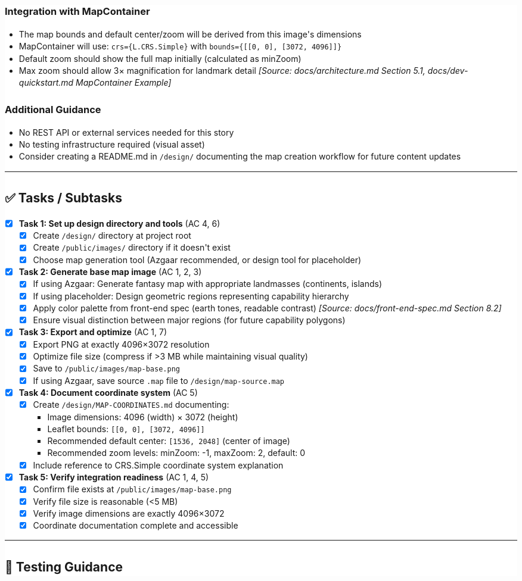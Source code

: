 ### Integration with MapContainer

- The map bounds and default center/zoom will be derived from this image's dimensions
- MapContainer will use: `crs={L.CRS.Simple}` with `bounds={[[0, 0], [3072, 4096]]}`
- Default zoom should show the full map initially (calculated as minZoom)
- Max zoom should allow 3× magnification for landmark detail
*[Source: docs/architecture.md Section 5.1, docs/dev-quickstart.md MapContainer Example]*

### Additional Guidance

- No REST API or external services needed for this story
- No testing infrastructure required (visual asset)
- Consider creating a README.md in `/design/` documenting the map creation workflow for future content updates

---

## ✅ Tasks / Subtasks

- [x] **Task 1: Set up design directory and tools** (AC 4, 6)
  - [x] Create `/design/` directory at project root
  - [x] Create `/public/images/` directory if it doesn't exist
  - [x] Choose map generation tool (Azgaar recommended, or design tool for placeholder)

- [x] **Task 2: Generate base map image** (AC 1, 2, 3)
  - [x] If using Azgaar: Generate fantasy map with appropriate landmasses (continents, islands)
  - [x] If using placeholder: Design geometric regions representing capability hierarchy
  - [x] Apply color palette from front-end spec (earth tones, readable contrast) *[Source: docs/front-end-spec.md Section 8.2]*
  - [x] Ensure visual distinction between major regions (for future capability polygons)

- [x] **Task 3: Export and optimize** (AC 1, 7)
  - [x] Export PNG at exactly 4096×3072 resolution
  - [x] Optimize file size (compress if >3 MB while maintaining visual quality)
  - [x] Save to `/public/images/map-base.png`
  - [x] If using Azgaar, save source `.map` file to `/design/map-source.map`

- [x] **Task 4: Document coordinate system** (AC 5)
  - [x] Create `/design/MAP-COORDINATES.md` documenting:
    - Image dimensions: 4096 (width) × 3072 (height)
    - Leaflet bounds: `[[0, 0], [3072, 4096]]`
    - Recommended default center: `[1536, 2048]` (center of image)
    - Recommended zoom levels: minZoom: -1, maxZoom: 2, default: 0
  - [x] Include reference to CRS.Simple coordinate system explanation

- [x] **Task 5: Verify integration readiness** (AC 1, 4, 5)
  - [x] Confirm file exists at `/public/images/map-base.png`
  - [x] Verify file size is reasonable (<5 MB)
  - [x] Verify image dimensions are exactly 4096×3072
  - [x] Coordinate documentation complete and accessible

---

## 🧪 Testing Guidance

